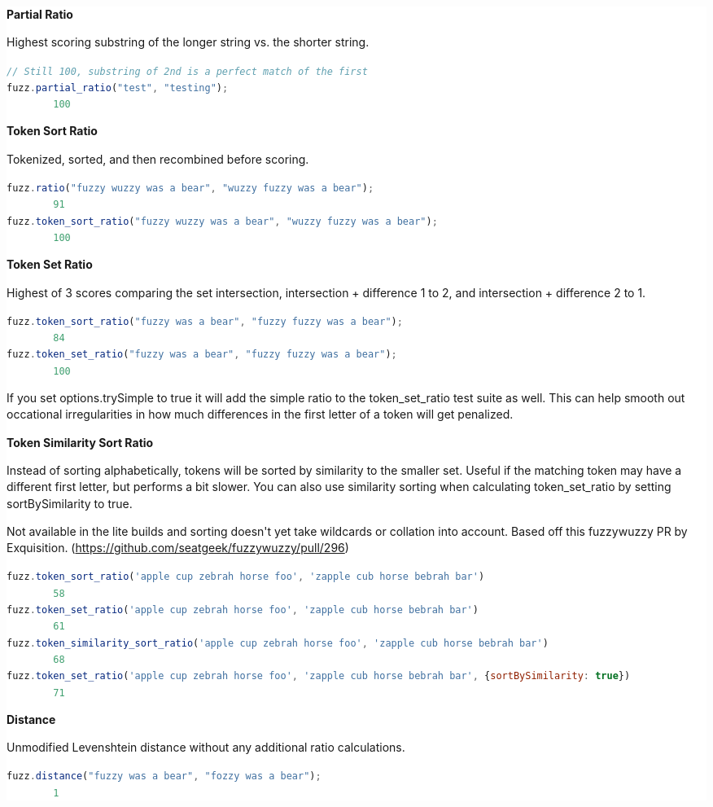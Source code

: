 **Partial Ratio**

Highest scoring substring of the longer string vs. the shorter string.

```js
// Still 100, substring of 2nd is a perfect match of the first
fuzz.partial_ratio("test", "testing");
        100
```

**Token Sort Ratio**

Tokenized, sorted, and then recombined before scoring.
```js
fuzz.ratio("fuzzy wuzzy was a bear", "wuzzy fuzzy was a bear");
        91
fuzz.token_sort_ratio("fuzzy wuzzy was a bear", "wuzzy fuzzy was a bear");
        100
```

**Token Set Ratio**

Highest of 3 scores comparing the set intersection, intersection + difference 1 to 2, and intersection + difference 2 to 1.
```js
fuzz.token_sort_ratio("fuzzy was a bear", "fuzzy fuzzy was a bear");
        84
fuzz.token_set_ratio("fuzzy was a bear", "fuzzy fuzzy was a bear");
        100
```
If you set options.trySimple to true it will add the simple ratio to the token_set_ratio test suite as well. This can help smooth out occational irregularities in how much differences in the first letter of a token will get penalized.

**Token Similarity Sort Ratio**

Instead of sorting alphabetically, tokens will be sorted by similarity to the smaller set. Useful if the matching token may have a different first letter, but performs a bit slower. You can also use similarity sorting when calculating token_set_ratio by setting sortBySimilarity to true.

Not available in the lite builds and sorting doesn't yet take wildcards or collation into account. Based off this fuzzywuzzy PR by Exquisition. (https://github.com/seatgeek/fuzzywuzzy/pull/296)

```js
fuzz.token_sort_ratio('apple cup zebrah horse foo', 'zapple cub horse bebrah bar')
        58
fuzz.token_set_ratio('apple cup zebrah horse foo', 'zapple cub horse bebrah bar')
        61
fuzz.token_similarity_sort_ratio('apple cup zebrah horse foo', 'zapple cub horse bebrah bar')
        68
fuzz.token_set_ratio('apple cup zebrah horse foo', 'zapple cub horse bebrah bar', {sortBySimilarity: true})
        71
```

**Distance**

Unmodified Levenshtein distance without any additional ratio calculations.
```js
fuzz.distance("fuzzy was a bear", "fozzy was a bear");
        1
```

